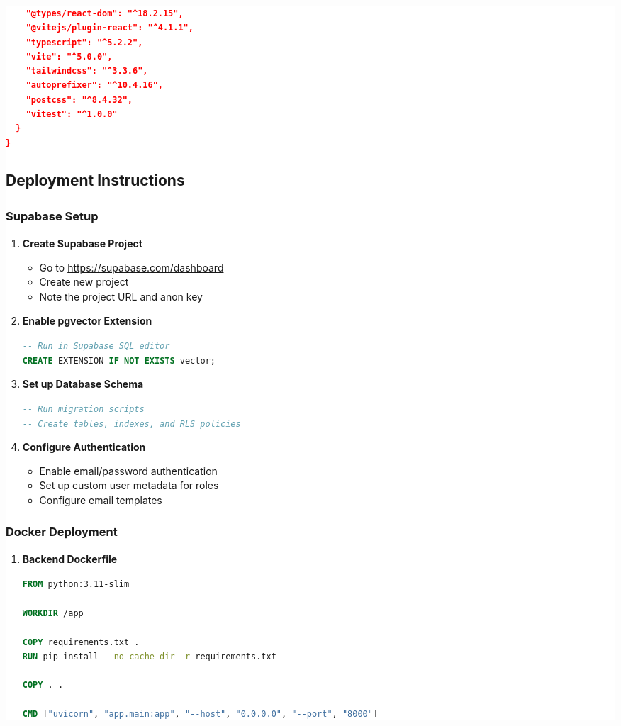 ```json
    "@types/react-dom": "^18.2.15",
    "@vitejs/plugin-react": "^4.1.1",
    "typescript": "^5.2.2",
    "vite": "^5.0.0",
    "tailwindcss": "^3.3.6",
    "autoprefixer": "^10.4.16",
    "postcss": "^8.4.32",
    "vitest": "^1.0.0"
  }
}
```

## Deployment Instructions

### Supabase Setup

1. **Create Supabase Project**

   - Go to https://supabase.com/dashboard
   - Create new project
   - Note the project URL and anon key

2. **Enable pgvector Extension**

   ```sql
   -- Run in Supabase SQL editor
   CREATE EXTENSION IF NOT EXISTS vector;
   ```

3. **Set up Database Schema**

   ```sql
   -- Run migration scripts
   -- Create tables, indexes, and RLS policies
   ```

4. **Configure Authentication**
   - Enable email/password authentication
   - Set up custom user metadata for roles
   - Configure email templates

### Docker Deployment

1. **Backend Dockerfile**

   ```dockerfile
   FROM python:3.11-slim

   WORKDIR /app

   COPY requirements.txt .
   RUN pip install --no-cache-dir -r requirements.txt

   COPY . .

   CMD ["uvicorn", "app.main:app", "--host", "0.0.0.0", "--port", "8000"]
   ```
